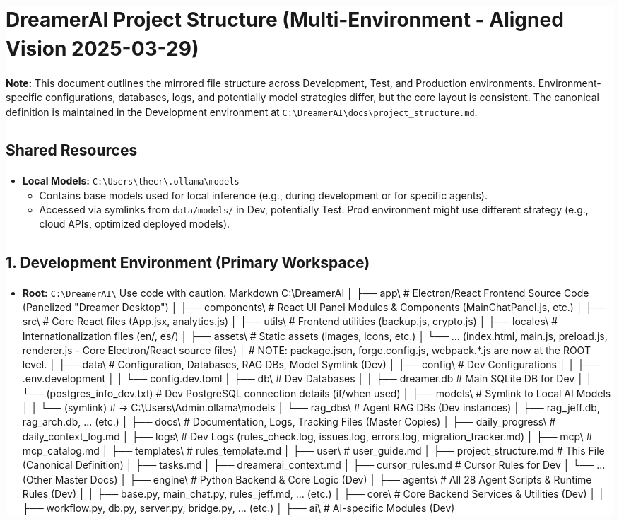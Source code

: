 # DreamerAI Project Structure (Multi-Environment - Aligned Vision 2025-03-29)

**Note:** This document outlines the mirrored file structure across Development, Test, and Production environments. Environment-specific configurations, databases, logs, and potentially model strategies differ, but the core layout is consistent. The canonical definition is maintained in the Development environment at `C:\DreamerAI\docs\project_structure.md`.

## Shared Resources

*   **Local Models:** `C:\Users\thecr\.ollama\models`
    *   Contains base models used for local inference (e.g., during development or for specific agents).
    *   Accessed via symlinks from `data/models/` in Dev, potentially Test. Prod environment might use different strategy (e.g., cloud APIs, optimized deployed models).

## 1. Development Environment (Primary Workspace)

*   **Root:** `C:\DreamerAI\`
Use code with caution.
Markdown
C:\DreamerAI
│
├── app\ # Electron/React Frontend Source Code (Panelized "Dreamer Desktop")
│   ├── components\       # React UI Panel Modules & Components (MainChatPanel.js, etc.)
│   ├── src\              # Core React files (App.jsx, analytics.js)
│   ├── utils\            # Frontend utilities (backup.js, crypto.js)
│   ├── locales\           # Internationalization files (en/, es/)
│   ├── assets\            # Static assets (images, icons, etc.)
│   └── ... (index.html, main.js, preload.js, renderer.js - Core Electron/React source files)
│           # NOTE: package.json, forge.config.js, webpack.*.js are now at the ROOT level.
│
├── data\ # Configuration, Databases, RAG DBs, Model Symlink (Dev)
│ ├── config\ # Dev Configurations
│ │ ├── .env.development
│ │ └── config.dev.toml
│ ├── db\ # Dev Databases
│ │ ├── dreamer.db # Main SQLite DB for Dev
│ │ └── (postgres_info_dev.txt) # Dev PostgreSQL connection details (if/when used)
│ ├── models\ # Symlink to Local AI Models
│ │ └── (symlink) # -> C:\Users\Admin.ollama\models
│ └── rag_dbs\ # Agent RAG DBs (Dev instances)
│ ├── rag_jeff.db, rag_arch.db, ... (etc.)
│
├── docs\ # Documentation, Logs, Tracking Files (Master Copies)
│ ├── daily_progress\ # daily_context_log.md
│ ├── logs\ # Dev Logs (rules_check.log, issues.log, errors.log, migration_tracker.md)
│ ├── mcp\ # mcp_catalog.md
│ ├── templates\ # rules_template.md
│ ├── user\ # user_guide.md
│ ├── project_structure.md # This File (Canonical Definition)
│ ├── tasks.md
│ ├── dreamerai_context.md
│ ├── cursor_rules.md # Cursor Rules for Dev
│ └── ... (Other Master Docs)
│
├── engine\ # Python Backend & Core Logic (Dev)
│ ├── agents\ # All 28 Agent Scripts & Runtime Rules (Dev)
│ │ ├── base.py, main_chat.py, rules_jeff.md, ... (etc.)
│ ├── core\ # Core Backend Services & Utilities (Dev)
│ │ ├── workflow.py, db.py, server.py, bridge.py, ... (etc.)
│ ├── ai\ # AI-specific Modules (Dev)